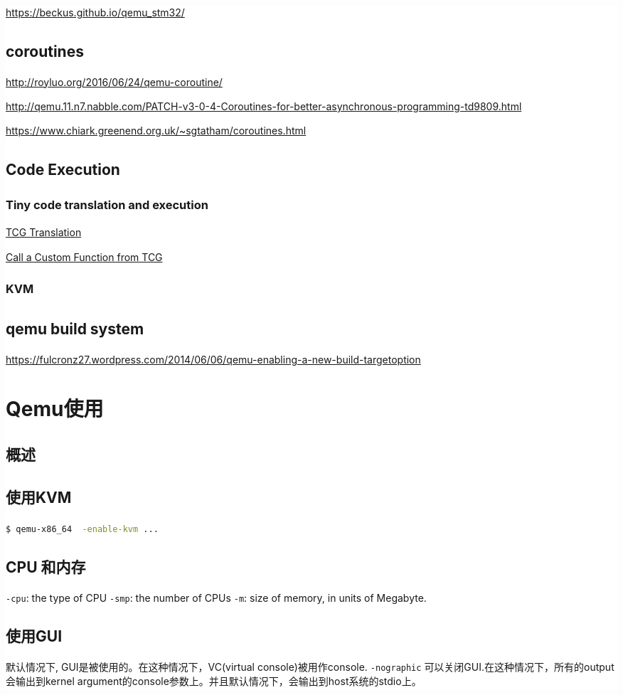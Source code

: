 https://beckus.github.io/qemu_stm32/


## coroutines

http://royluo.org/2016/06/24/qemu-coroutine/

http://qemu.11.n7.nabble.com/PATCH-v3-0-4-Coroutines-for-better-asynchronous-programming-td9809.html

https://www.chiark.greenend.org.uk/~sgtatham/coroutines.html


## Code Execution

### Tiny code translation and execution

[TCG Translation](https://fulcronz27.wordpress.com/2014/06/06/qemu-tcg-translation)

[Call a Custom Function from TCG](https://fulcronz27.wordpress.com/2014/06/09/qemu-call-a-custom-function-from-tcg/)

### KVM




## qemu build system

https://fulcronz27.wordpress.com/2014/06/06/qemu-enabling-a-new-build-targetoption


# Qemu使用

## 概述

## 使用KVM

```bash
$ qemu-x86_64  -enable-kvm ...
```

## CPU 和内存
`-cpu`: the type of CPU
`-smp`: the number of CPUs
`-m`:  size of memory, in units of Megabyte.

## 使用GUI

默认情况下, GUI是被使用的。在这种情况下，VC(virtual console)被用作console.
`-nographic` 可以关闭GUI.在这种情况下，所有的output会输出到kernel argument的console参数上。并且默认情况下，会输出到host系统的stdio上。
